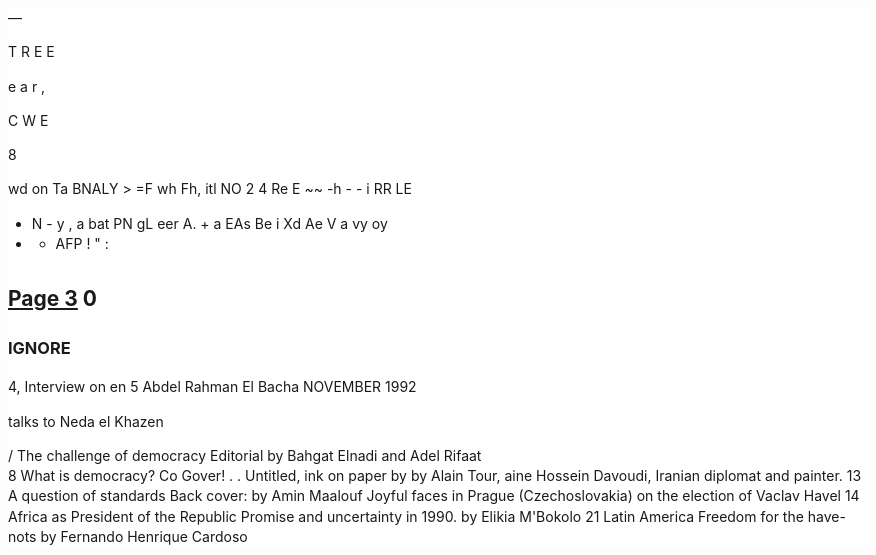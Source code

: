  
  
—
 
T
R
E
E
 
e
a
r
,
 
C
W
E
 
8
 
wd 
on Ta BNALY > =F wh 
Fh, itl NO 
2 4 Re 
E 
~~ 
-h - - i 
RR LE 
- N - y , a bat 
PN gL eer 
A. + a EAs Be 
i Xd Ae 
V a vy oy 
- - AFP 
! " 
:

## [Page 3](https://demo.humlab.umu.se/courier/092651engo.pdf#page=3) 0

### IGNORE

4, Interview 
on en 5 
Abdel Rahman El Bacha 
NOVEMBER 1992 
  
talks to Neda el Khazen 
  
/ The challenge 
of democracy 
Editorial by Bahgat Elnadi and Adel Rifaat   
8 What is democracy? Co Gover! 
. . Untitled, ink on paper by 
by Alain Tour, aine Hossein Davoudi, Iranian 
diplomat and painter. 
13 A question of standards Back cover: 
by Amin Maalouf Joyful faces in Prague 
(Czechoslovakia) on the 
election of Vaclav Havel 
14 Africa as President of the Republic 
Promise and uncertainty in 1990. 
by Elikia M'Bokolo 
21 Latin America 
Freedom for the have-nots 
by Fernando Henrique Cardoso 
  
